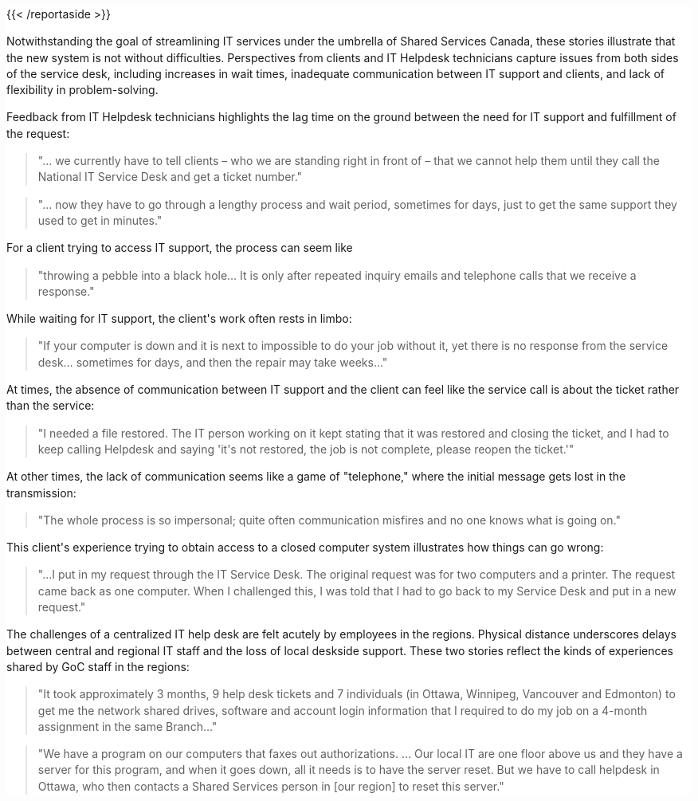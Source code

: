 {{< /reportaside >}}

Notwithstanding the goal of streamlining IT services under the umbrella of Shared Services Canada, these stories illustrate that the new system is not without difficulties. Perspectives from clients and IT Helpdesk technicians capture issues from
both sides of the service desk, including increases in wait times, inadequate communication between IT support and clients, and lack of flexibility in problem-solving.

Feedback from IT Helpdesk technicians highlights the lag time on the ground between the need for IT support and fulfillment of the request:

> "… we currently have to tell clients – who we are standing right in front of – that we cannot help them until they call the National IT Service Desk and get a ticket number."

> "… now they have to go through a lengthy process and wait period, sometimes for days, just to get the same support they used to get in minutes."

For a client trying to access IT support, the process can seem like

> "throwing a pebble into a black hole… It is only after repeated inquiry emails and telephone calls that
we receive a response."

While waiting for IT support, the client's work often rests in limbo:

> "If your computer is down and it is next to impossible to do your job without it, yet there is no response from the service desk… sometimes for days, and then the repair may take weeks…"

At times, the absence of communication between IT support and the client can feel like the service call is about the ticket rather than the service:

> "I needed a file restored. The IT person working on it kept stating that it was restored and closing the ticket, and I had to keep calling Helpdesk and saying 'it's not restored, the job is not complete, please reopen the ticket.'"

At other times, the lack of communication seems like a game of "telephone," where the initial message gets lost in the transmission:

> "The whole process is so impersonal; quite often communication misfires and no one knows what is
going on."

This client's experience trying to obtain access to a closed computer system illustrates how things can go wrong:

> "…I put in my request through the IT Service Desk. The original request was for two computers and a printer. The request came back as one computer. When I challenged this, I was told that I had to go back to my Service Desk and put in a new request."

The challenges of a centralized IT help desk are felt acutely by employees in the regions. Physical distance underscores delays between central and regional IT staff and the loss of local deskside support. These two stories reflect the kinds of experiences shared by GoC staff in the regions:

> "It took approximately 3 months, 9 help desk tickets and 7 individuals (in Ottawa, Winnipeg, Vancouver and Edmonton) to get me the network shared drives, software and account login information that I required to do my job on a 4-month assignment in the same Branch…"

> "We have a program on our computers that faxes out authorizations. … Our local IT are one floor above us and they have a server for this program, and when it goes down, all it needs is to have the server reset. But we have to call helpdesk in Ottawa, who then contacts a Shared Services person in [our region] to reset this server."
